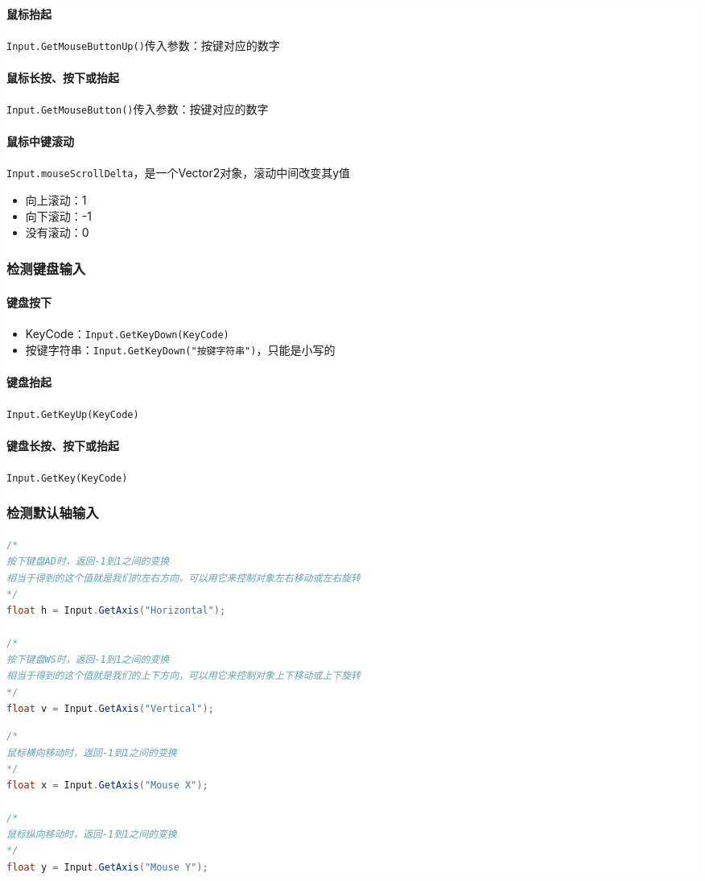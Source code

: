 #### 鼠标抬起

`Input.GetMouseButtonUp()`传入参数：按键对应的数字

#### 鼠标长按、按下或抬起

`Input.GetMouseButton()`传入参数：按键对应的数字

#### 鼠标中键滚动

`Input.mouseScrollDelta`，是一个Vector2对象，滚动中间改变其y值

- 向上滚动：1
- 向下滚动：-1
- 没有滚动：0

### 检测键盘输入

#### 键盘按下

- KeyCode：`Input.GetKeyDown(KeyCode)`
- 按键字符串：`Input.GetKeyDown("按键字符串")`，只能是小写的

#### 键盘抬起

`Input.GetKeyUp(KeyCode)`

#### 键盘长按、按下或抬起

`Input.GetKey(KeyCode)`

### 检测默认轴输入

```C#
/*
按下键盘AD时，返回-1到1之间的变换
相当于得到的这个值就是我们的左右方向，可以用它来控制对象左右移动或左右旋转
*/
float h = Input.GetAxis("Horizontal");

/*
按下键盘WS时，返回-1到1之间的变换
相当于得到的这个值就是我们的上下方向，可以用它来控制对象上下移动或上下旋转
*/
float v = Input.GetAxis("Vertical");
```

```C#
/*
鼠标横向移动时，返回-1到1之间的变换
*/
float x = Input.GetAxis("Mouse X");

/*
鼠标纵向移动时，返回-1到1之间的变换
*/
float y = Input.GetAxis("Mouse Y");
```
